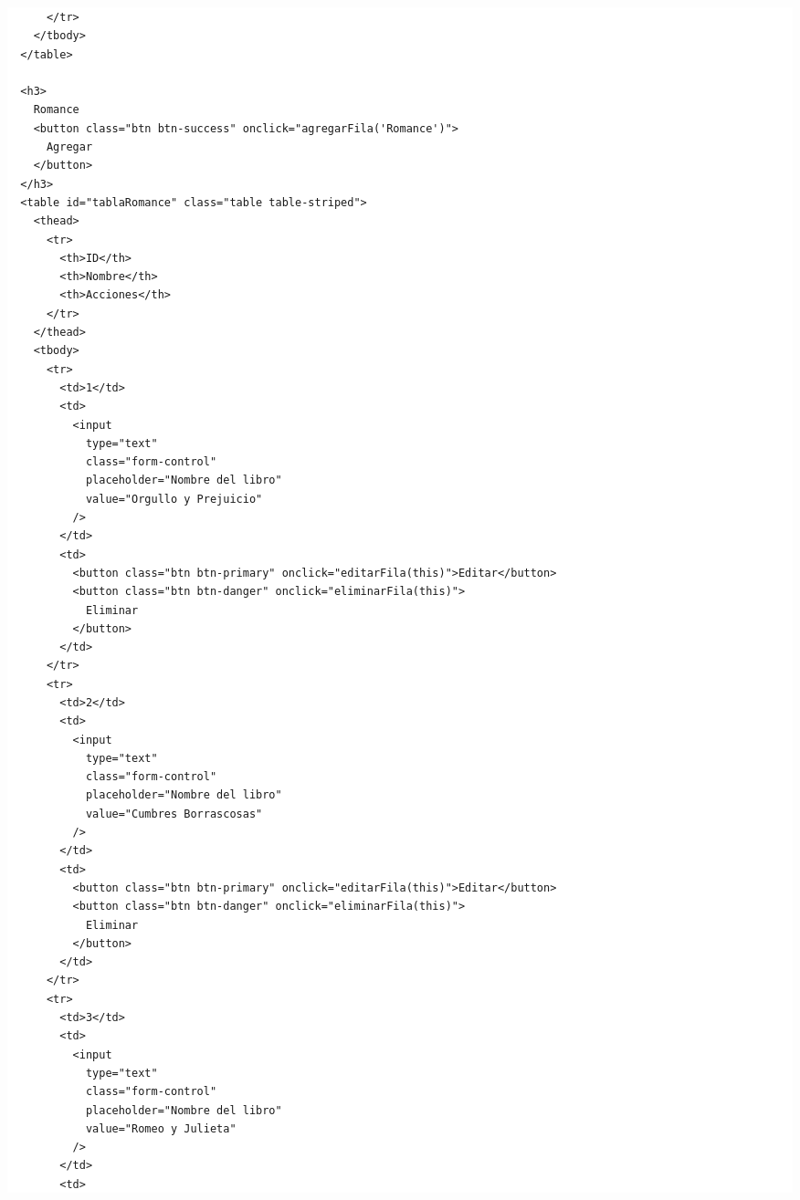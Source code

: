           </tr>
        </tbody>
      </table>

      <h3>
        Romance
        <button class="btn btn-success" onclick="agregarFila('Romance')">
          Agregar
        </button>
      </h3>
      <table id="tablaRomance" class="table table-striped">
        <thead>
          <tr>
            <th>ID</th>
            <th>Nombre</th>
            <th>Acciones</th>
          </tr>
        </thead>
        <tbody>
          <tr>
            <td>1</td>
            <td>
              <input
                type="text"
                class="form-control"
                placeholder="Nombre del libro"
                value="Orgullo y Prejuicio"
              />
            </td>
            <td>
              <button class="btn btn-primary" onclick="editarFila(this)">Editar</button>
              <button class="btn btn-danger" onclick="eliminarFila(this)">
                Eliminar
              </button>
            </td>
          </tr>
          <tr>
            <td>2</td>
            <td>
              <input
                type="text"
                class="form-control"
                placeholder="Nombre del libro"
                value="Cumbres Borrascosas"
              />
            </td>
            <td>
              <button class="btn btn-primary" onclick="editarFila(this)">Editar</button>
              <button class="btn btn-danger" onclick="eliminarFila(this)">
                Eliminar
              </button>
            </td>
          </tr>
          <tr>
            <td>3</td>
            <td>
              <input
                type="text"
                class="form-control"
                placeholder="Nombre del libro"
                value="Romeo y Julieta"
              />
            </td>
            <td>
